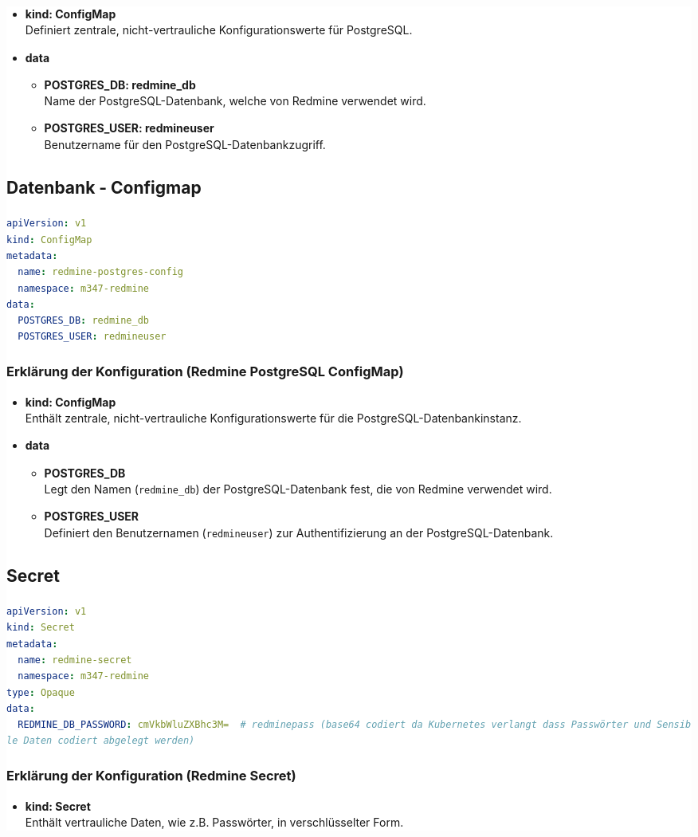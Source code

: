 - **kind: ConfigMap**  
  Definiert zentrale, nicht-vertrauliche Konfigurationswerte für PostgreSQL.

- **data**
  - **POSTGRES_DB: redmine_db**  
    Name der PostgreSQL-Datenbank, welche von Redmine verwendet wird.
  
  - **POSTGRES_USER: redmineuser**  
    Benutzername für den PostgreSQL-Datenbankzugriff.

## Datenbank - Configmap

```yaml
apiVersion: v1
kind: ConfigMap
metadata:
  name: redmine-postgres-config
  namespace: m347-redmine
data:
  POSTGRES_DB: redmine_db
  POSTGRES_USER: redmineuser
```

### Erklärung der Konfiguration (Redmine PostgreSQL ConfigMap)

- **kind: ConfigMap**  
  Enthält zentrale, nicht-vertrauliche Konfigurationswerte für die PostgreSQL-Datenbankinstanz.

- **data**
  - **POSTGRES_DB**  
    Legt den Namen (`redmine_db`) der PostgreSQL-Datenbank fest, die von Redmine verwendet wird.
  
  - **POSTGRES_USER**  
    Definiert den Benutzernamen (`redmineuser`) zur Authentifizierung an der PostgreSQL-Datenbank.

## Secret

```yaml
apiVersion: v1
kind: Secret
metadata:
  name: redmine-secret
  namespace: m347-redmine
type: Opaque
data:
  REDMINE_DB_PASSWORD: cmVkbWluZXBhc3M=  # redminepass (base64 codiert da Kubernetes verlangt dass Passwörter und Sensible Daten codiert abgelegt werden)
```

### Erklärung der Konfiguration (Redmine Secret)

- **kind: Secret**  
  Enthält vertrauliche Daten, wie z.B. Passwörter, in verschlüsselter Form.
